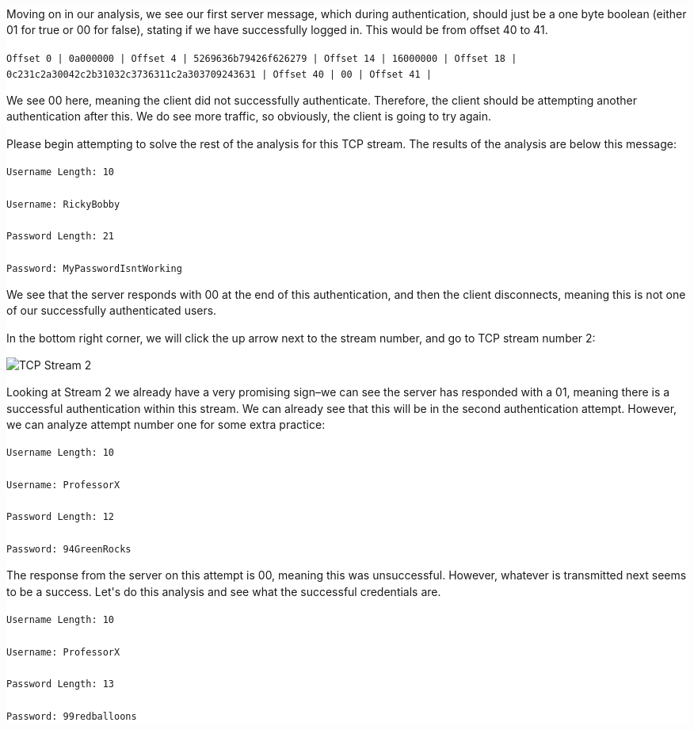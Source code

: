 Moving on in our analysis, we see our first server message, which during authentication, should just be a one byte boolean (either 01 for true or 00 for false), stating if we have successfully logged in. This would be from offset 40 to 41.

    Offset 0 | 0a000000 | Offset 4 | 5269636b79426f626279 | Offset 14 | 16000000 | Offset 18 |
    0c231c2a30042c2b31032c3736311c2a303709243631 | Offset 40 | 00 | Offset 41 |

We see 00 here, meaning the client did not successfully authenticate. Therefore, the client should be attempting another authentication after this. We do see more traffic, so obviously, the client is going to try again.

Please begin attempting to solve the rest of the analysis for this TCP stream. The results of the analysis are below this message:

```
Username Length: 10

Username: RickyBobby

Password Length: 21

Password: MyPasswordIsntWorking
```

We see that the server responds with 00 at the end of this authentication, and then the client disconnects, meaning this is not one of our successfully authenticated users.

In the bottom right corner, we will click the up arrow next to the stream number, and go to TCP stream number 2:

![TCP Stream 2](/Home/assets/profcom/stream2.png)

Looking at Stream 2 we already have a very promising sign–we can see the server has responded with a 01, meaning there is a successful authentication within this stream. We can already see that this will be in the second authentication attempt. However, we can analyze attempt number one for some extra practice:

```
Username Length: 10

Username: ProfessorX

Password Length: 12

Password: 94GreenRocks
```

The response from the server on this attempt is 00, meaning this was unsuccessful. However, whatever is transmitted next seems to be a success. Let's do this analysis and see what the successful credentials are.

```
Username Length: 10

Username: ProfessorX

Password Length: 13

Password: 99redballoons
```

